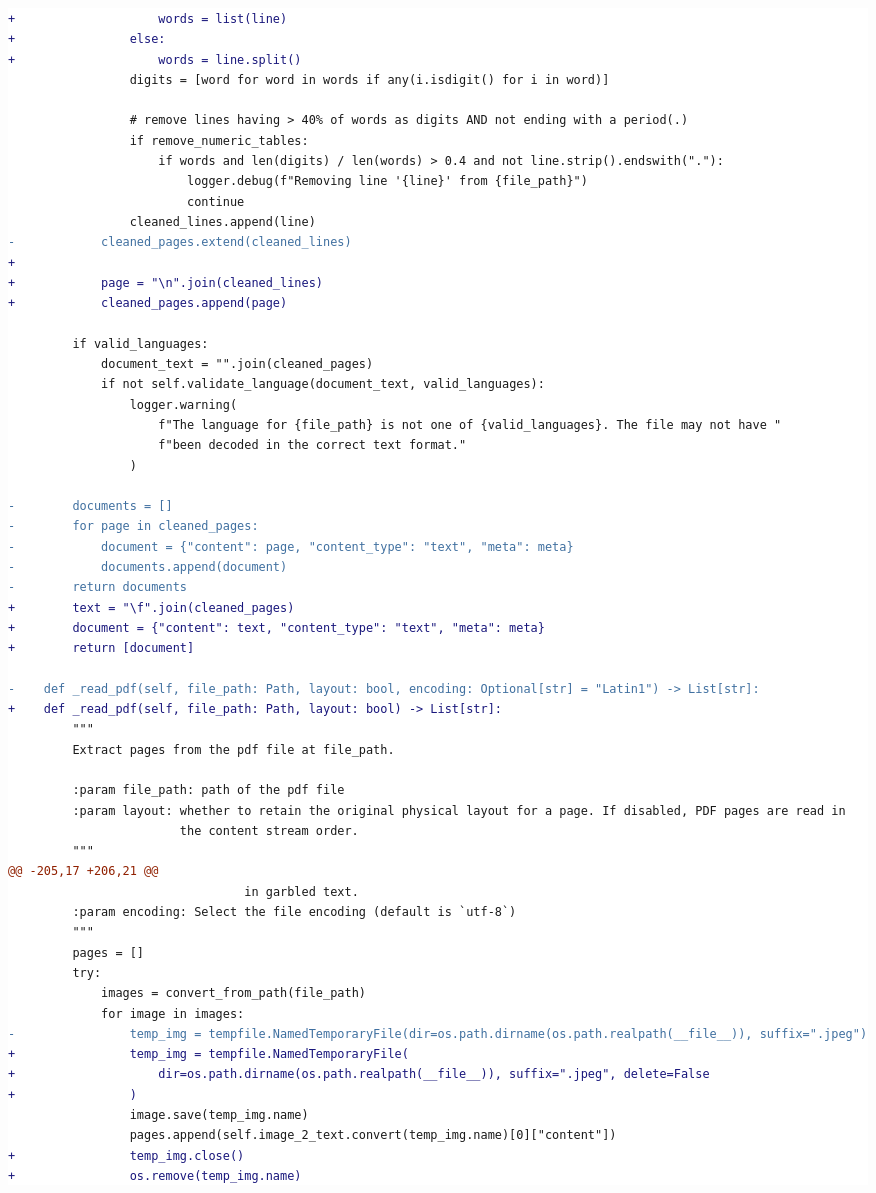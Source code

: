 ```diff
+                    words = list(line)
+                else:
+                    words = line.split()
                 digits = [word for word in words if any(i.isdigit() for i in word)]
 
                 # remove lines having > 40% of words as digits AND not ending with a period(.)
                 if remove_numeric_tables:
                     if words and len(digits) / len(words) > 0.4 and not line.strip().endswith("."):
                         logger.debug(f"Removing line '{line}' from {file_path}")
                         continue
                 cleaned_lines.append(line)
-            cleaned_pages.extend(cleaned_lines)
+
+            page = "\n".join(cleaned_lines)
+            cleaned_pages.append(page)
 
         if valid_languages:
             document_text = "".join(cleaned_pages)
             if not self.validate_language(document_text, valid_languages):
                 logger.warning(
                     f"The language for {file_path} is not one of {valid_languages}. The file may not have "
                     f"been decoded in the correct text format."
                 )
 
-        documents = []
-        for page in cleaned_pages:
-            document = {"content": page, "content_type": "text", "meta": meta}
-            documents.append(document)
-        return documents
+        text = "\f".join(cleaned_pages)
+        document = {"content": text, "content_type": "text", "meta": meta}
+        return [document]
 
-    def _read_pdf(self, file_path: Path, layout: bool, encoding: Optional[str] = "Latin1") -> List[str]:
+    def _read_pdf(self, file_path: Path, layout: bool) -> List[str]:
         """
         Extract pages from the pdf file at file_path.
 
         :param file_path: path of the pdf file
         :param layout: whether to retain the original physical layout for a page. If disabled, PDF pages are read in
                        the content stream order.
         """
@@ -205,17 +206,21 @@
                                 in garbled text.
         :param encoding: Select the file encoding (default is `utf-8`)
         """
         pages = []
         try:
             images = convert_from_path(file_path)
             for image in images:
-                temp_img = tempfile.NamedTemporaryFile(dir=os.path.dirname(os.path.realpath(__file__)), suffix=".jpeg")
+                temp_img = tempfile.NamedTemporaryFile(
+                    dir=os.path.dirname(os.path.realpath(__file__)), suffix=".jpeg", delete=False
+                )
                 image.save(temp_img.name)
                 pages.append(self.image_2_text.convert(temp_img.name)[0]["content"])
+                temp_img.close()
+                os.remove(temp_img.name)
```